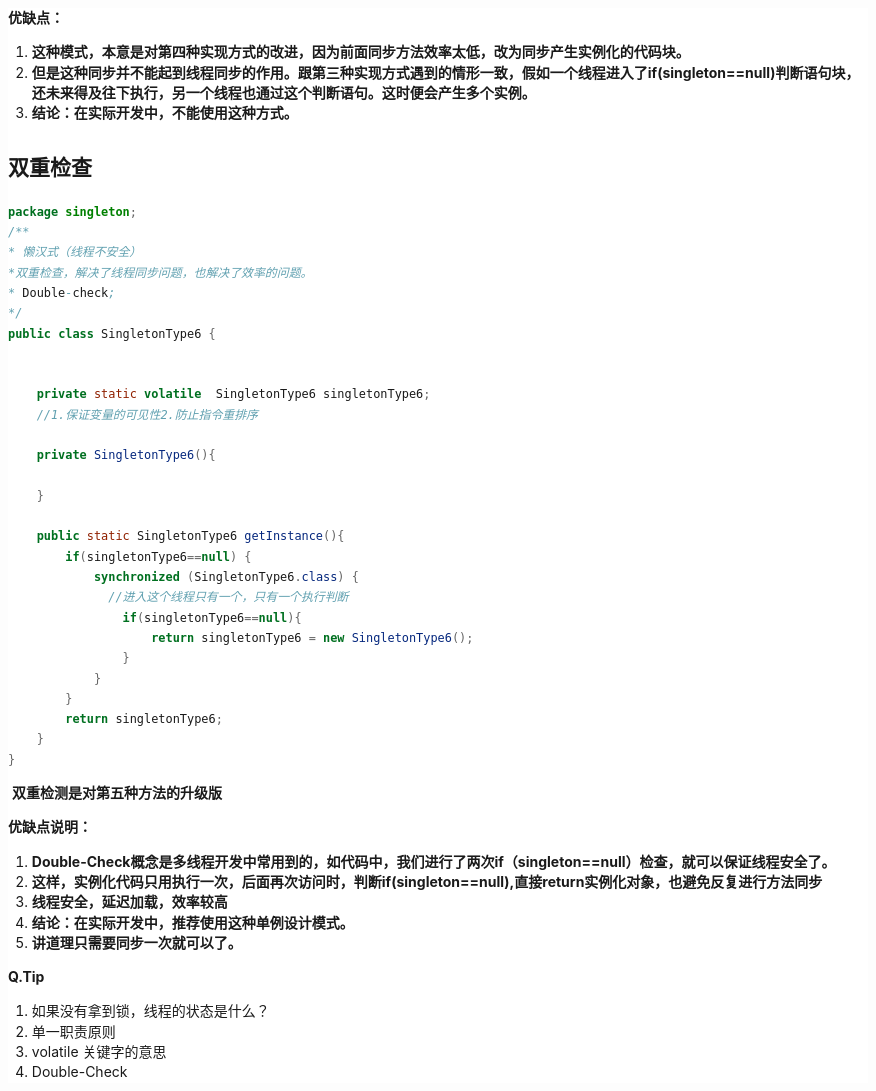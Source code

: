**优缺点：**

1. **这种模式，本意是对第四种实现方式的改进，因为前面同步方法效率太低，改为同步产生实例化的代码块。**
2. **但是这种同步并不能起到线程同步的作用。跟第三种实现方式遇到的情形一致，假如一个线程进入了if(singleton==null)判断语句块，还未来得及往下执行，另一个线程也通过这个判断语句。这时便会产生多个实例。**
3. **结论：在实际开发中，不能使用这种方式。**

## **双重检查**

```java
package singleton;
/**
* 懒汉式（线程不安全）
*双重检查，解决了线程同步问题，也解决了效率的问题。
* Double-check;
*/
public class SingletonType6 {


    private static volatile  SingletonType6 singletonType6;
    //1.保证变量的可见性2.防止指令重排序

    private SingletonType6(){

    }

    public static SingletonType6 getInstance(){
        if(singletonType6==null) {
            synchronized (SingletonType6.class) {
              //进入这个线程只有一个，只有一个执行判断
                if(singletonType6==null){
                    return singletonType6 = new SingletonType6();
                }
            }
        }
        return singletonType6;
    }
}
```

​     **双重检测是对第五种方法的升级版**

**优缺点说明：**

1. **Double-Check概念是多线程开发中常用到的，如代码中，我们进行了两次if（singleton==null）检查，就可以保证线程安全了。**
2. **这样，实例化代码只用执行一次，后面再次访问时，判断if(singleton==null),直接return实例化对象，也避免反复进行方法同步**
3. **线程安全，延迟加载，效率较高**
4. **结论：在实际开发中，推荐使用这种单例设计模式。**
5. **讲道理只需要同步一次就可以了。**





**Q.Tip**

1. 如果没有拿到锁，线程的状态是什么？
2. 单一职责原则
3. volatile 关键字的意思
4. Double-Check